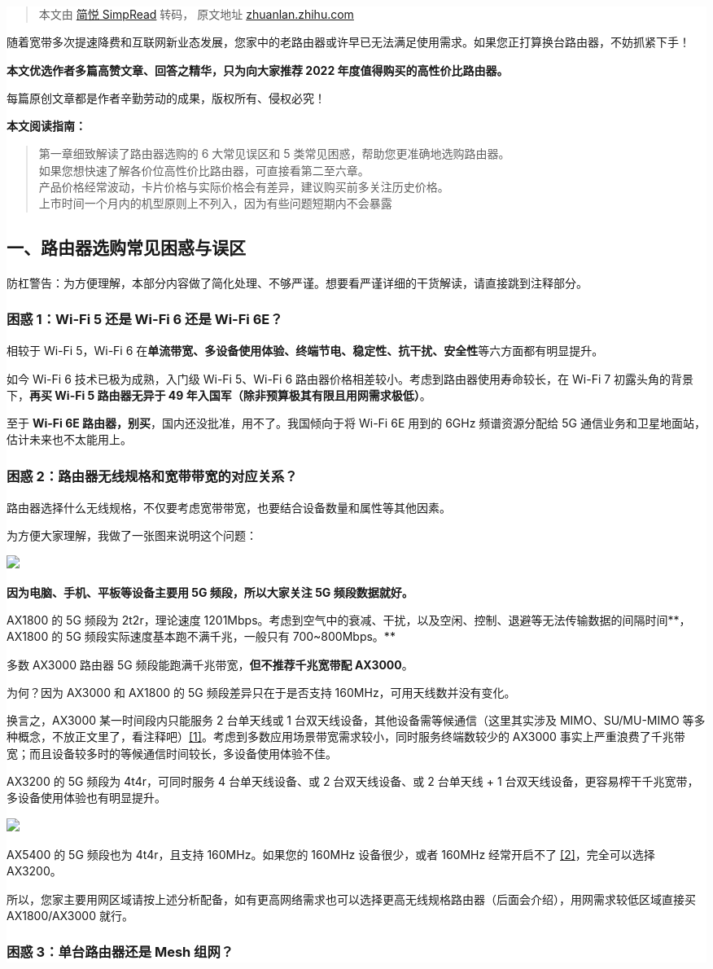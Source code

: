 > 本文由 [简悦 SimpRead](http://ksria.com/simpread/) 转码， 原文地址 [zhuanlan.zhihu.com](https://zhuanlan.zhihu.com/p/511079402)

随着宽带多次提速降费和互联网新业态发展，您家中的老路由器或许早已无法满足使用需求。如果您正打算换台路由器，不妨抓紧下手！

**本文优选作者多篇高赞文章、回答之精华，只为向大家推荐 2022 年度值得购买的高性价比路由器。**

每篇原创文章都是作者辛勤劳动的成果，版权所有、侵权必究！

**本文阅读指南：**

> 第一章细致解读了路由器选购的 6 大常见误区和 5 类常见困惑，帮助您更准确地选购路由器。  
> 如果您想快速了解各价位高性价比路由器，可直接看第二至六章。  
> 产品价格经常波动，卡片价格与实际价格会有差异，建议购买前多关注历史价格。  
> 上市时间一个月内的机型原则上不列入，因为有些问题短期内不会暴露

一、路由器选购常见困惑与误区
--------------

防杠警告：为方便理解，本部分内容做了简化处理、不够严谨。想要看严谨详细的干货解读，请直接跳到注释部分。

### 困惑 1：Wi-Fi 5 还是 Wi-Fi 6 还是 Wi-Fi 6E？

相较于 Wi-Fi 5，Wi-Fi 6 在**单流带宽、多设备使用体验、终端节电、稳定性、抗干扰、安全性**等六方面都有明显提升。

如今 Wi-Fi 6 技术已极为成熟，入门级 Wi-Fi 5、Wi-Fi 6 路由器价格相差较小。考虑到路由器使用寿命较长，在 Wi-Fi 7 初露头角的背景下，**再买 Wi-Fi 5 路由器无异于 49 年入国军（除非预算极其有限且用网需求极低）**。

至于 **Wi-Fi 6E 路由器，别买**，国内还没批准，用不了。我国倾向于将 Wi-Fi 6E 用到的 6GHz 频谱资源分配给 5G 通信业务和卫星地面站，估计未来也不太能用上。

### 困惑 2：路由器无线规格和宽带带宽的对应关系？

路由器选择什么无线规格，不仅要考虑宽带带宽，也要结合设备数量和属性等其他因素。

为方便大家理解，我做了一张图来说明这个问题：

![](https://pic3.zhimg.com/v2-df8cb0febdfa0791f857b6d46f3c388a_r.jpg)

**因为电脑、手机、平板等设备主要用 5G 频段，所以大家关注 5G 频段数据就好。**

AX1800 的 5G 频段为 2t2r，理论速度 1201Mbps。考虑到空气中的衰减、干扰，以及空闲、控制、退避等无法传输数据的间隔时间**，AX1800 的 5G 频段实际速度基本跑不满千兆，一般只有 700~800Mbps。**

多数 AX3000 路由器 5G 频段能跑满千兆带宽，**但不推荐千兆宽带配 AX3000**。

为何？因为 AX3000 和 AX1800 的 5G 频段差异只在于是否支持 160MHz，可用天线数并没有变化。

换言之，AX3000 某一时间段内只能服务 2 台单天线或 1 台双天线设备，其他设备需等候通信（这里其实涉及 MIMO、SU/MU-MIMO 等多种概念，不放正文里了，看注释吧）[[1]](#ref_1)。考虑到多数应用场景带宽需求较小，同时服务终端数较少的 AX3000 事实上严重浪费了千兆带宽；而且设备较多时的等候通信时间较长，多设备使用体验不佳。

AX3200 的 5G 频段为 4t4r，可同时服务 4 台单天线设备、或 2 台双天线设备、或 2 台单天线 + 1 台双天线设备，更容易榨干千兆宽带，多设备使用体验也有明显提升。

![](https://pic2.zhimg.com/v2-687e31fb62b30e4c4d3a718df162fb51_r.jpg)

AX5400 的 5G 频段也为 4t4r，且支持 160MHz。如果您的 160MHz 设备很少，或者 160MHz 经常开启不了 [[2]](#ref_2)，完全可以选择 AX3200。

所以，您家主要用网区域请按上述分析配备，如有更高网络需求也可以选择更高无线规格路由器（后面会介绍），用网需求较低区域直接买 AX1800/AX3000 就行。

### 困惑 3：单台路由器还是 Mesh 组网？
